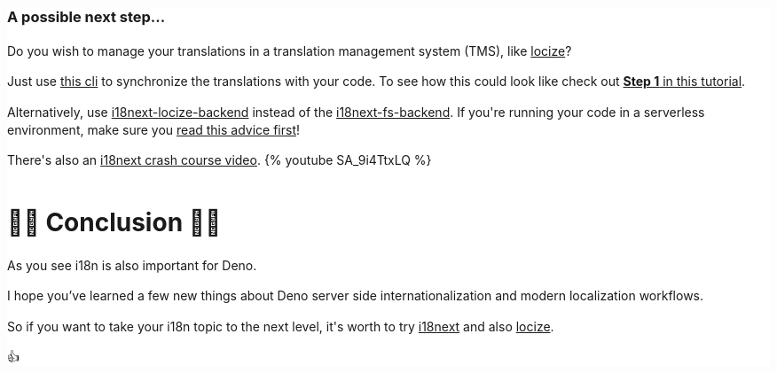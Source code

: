 ### A possible next step...

Do you wish to manage your translations in a translation management system (TMS), like [locize](https://www.locize.com)?

Just use [this cli](https://github.com/locize/locize-cli) to synchronize the translations with your code. To see how this could look like check out [**Step 1** in this tutorial](https://github.com/locize/react-tutorial#step-1---keep-existing-code-setup-but-synchronize-with-locize).

Alternatively, use [i18next-locize-backend](https://github.com/locize/i18next-locize-backend) instead of the [i18next-fs-backend](https://github.com/i18next/i18next-fs-backend).
If you're running your code in a serverless environment, make sure you [read this advice first](https://github.com/locize/i18next-locize-backend#important-advice-for-serverless-environments---aws-lambda-google-cloud-functions-azure-functions-etc)!

There's also an [i18next crash course video](https://youtu.be/SA_9i4TtxLQ).
{% youtube SA_9i4TtxLQ %}


# 🎉🥳 Conclusion 🎊🎁

As you see i18n is also important for Deno.

I hope you’ve learned a few new things about Deno server side internationalization and modern localization workflows.

So if you want to take your i18n topic to the next level, it's worth to try [i18next](https://www.i18next.com) and also [locize](https://www.locize.com).

👍